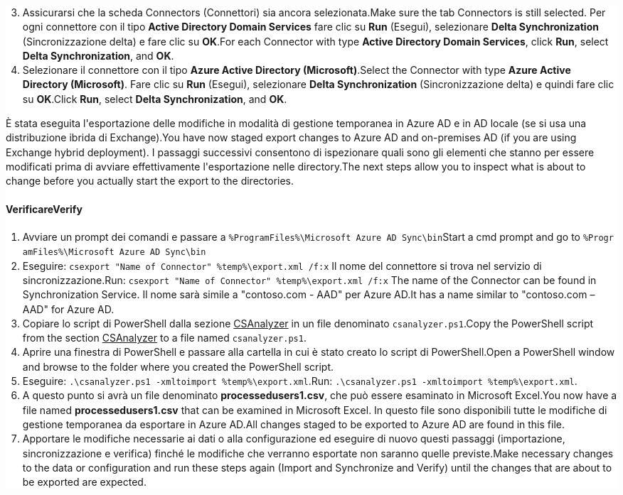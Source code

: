 3. <span data-ttu-id="80c64-142">Assicurarsi che la scheda Connectors (Connettori) sia ancora selezionata.</span><span class="sxs-lookup"><span data-stu-id="80c64-142">Make sure the tab Connectors is still selected.</span></span> <span data-ttu-id="80c64-143">Per ogni connettore con il tipo **Active Directory Domain Services** fare clic su **Run** (Esegui), selezionare **Delta Synchronization** (Sincronizzazione delta) e fare clic su **OK**.</span><span class="sxs-lookup"><span data-stu-id="80c64-143">For each Connector with type **Active Directory Domain Services**, click **Run**, select **Delta Synchronization**, and **OK**.</span></span>
4. <span data-ttu-id="80c64-144">Selezionare il connettore con il tipo **Azure Active Directory (Microsoft)**.</span><span class="sxs-lookup"><span data-stu-id="80c64-144">Select the Connector with type **Azure Active Directory (Microsoft)**.</span></span> <span data-ttu-id="80c64-145">Fare clic su **Run** (Esegui), selezionare **Delta Synchronization** (Sincronizzazione delta) e quindi fare clic su **OK**.</span><span class="sxs-lookup"><span data-stu-id="80c64-145">Click **Run**, select **Delta Synchronization**, and **OK**.</span></span>

<span data-ttu-id="80c64-146">È stata eseguita l'esportazione delle modifiche in modalità di gestione temporanea in Azure AD e in AD locale (se si usa una distribuzione ibrida di Exchange).</span><span class="sxs-lookup"><span data-stu-id="80c64-146">You have now staged export changes to Azure AD and on-premises AD (if you are using Exchange hybrid deployment).</span></span> <span data-ttu-id="80c64-147">I passaggi successivi consentono di ispezionare quali sono gli elementi che stanno per essere modificati prima di avviare effettivamente l'esportazione nelle directory.</span><span class="sxs-lookup"><span data-stu-id="80c64-147">The next steps allow you to inspect what is about to change before you actually start the export to the directories.</span></span>

#### <a name="verify"></a><span data-ttu-id="80c64-148">Verificare</span><span class="sxs-lookup"><span data-stu-id="80c64-148">Verify</span></span>
1. <span data-ttu-id="80c64-149">Avviare un prompt dei comandi e passare a `%ProgramFiles%\Microsoft Azure AD Sync\bin`</span><span class="sxs-lookup"><span data-stu-id="80c64-149">Start a cmd prompt and go to `%ProgramFiles%\Microsoft Azure AD Sync\bin`</span></span>
2. <span data-ttu-id="80c64-150">Eseguire: `csexport "Name of Connector" %temp%\export.xml /f:x` Il nome del connettore si trova nel servizio di sincronizzazione.</span><span class="sxs-lookup"><span data-stu-id="80c64-150">Run: `csexport "Name of Connector" %temp%\export.xml /f:x` The name of the Connector can be found in Synchronization Service.</span></span> <span data-ttu-id="80c64-151">Il nome sarà simile a "contoso.com - AAD" per Azure AD.</span><span class="sxs-lookup"><span data-stu-id="80c64-151">It has a name similar to "contoso.com – AAD" for Azure AD.</span></span>
3. <span data-ttu-id="80c64-152">Copiare lo script di PowerShell dalla sezione [CSAnalyzer](#appendix-csanalyzer) in un file denominato `csanalyzer.ps1`.</span><span class="sxs-lookup"><span data-stu-id="80c64-152">Copy the PowerShell script from the section [CSAnalyzer](#appendix-csanalyzer) to a file named `csanalyzer.ps1`.</span></span>
4. <span data-ttu-id="80c64-153">Aprire una finestra di PowerShell e passare alla cartella in cui è stato creato lo script di PowerShell.</span><span class="sxs-lookup"><span data-stu-id="80c64-153">Open a PowerShell window and browse to the folder where you created the PowerShell script.</span></span>
5. <span data-ttu-id="80c64-154">Eseguire: `.\csanalyzer.ps1 -xmltoimport %temp%\export.xml`.</span><span class="sxs-lookup"><span data-stu-id="80c64-154">Run: `.\csanalyzer.ps1 -xmltoimport %temp%\export.xml`.</span></span>
6. <span data-ttu-id="80c64-155">A questo punto si avrà un file denominato **processedusers1.csv**, che può essere esaminato in Microsoft Excel.</span><span class="sxs-lookup"><span data-stu-id="80c64-155">You now have a file named **processedusers1.csv** that can be examined in Microsoft Excel.</span></span> <span data-ttu-id="80c64-156">In questo file sono disponibili tutte le modifiche di gestione temporanea da esportare in Azure AD.</span><span class="sxs-lookup"><span data-stu-id="80c64-156">All changes staged to be exported to Azure AD are found in this file.</span></span>
7. <span data-ttu-id="80c64-157">Apportare le modifiche necessarie ai dati o alla configurazione ed eseguire di nuovo questi passaggi (importazione, sincronizzazione e verifica) finché le modifiche che verranno esportate non saranno quelle previste.</span><span class="sxs-lookup"><span data-stu-id="80c64-157">Make necessary changes to the data or configuration and run these steps again (Import and Synchronize and Verify) until the changes that are about to be exported are expected.</span></span>
